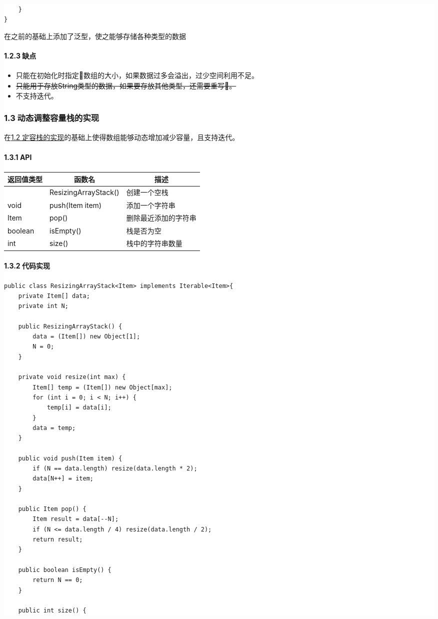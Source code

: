 ```
    }
}
```

在之前的基础上添加了泛型，使之能够存储各种类型的数据

#### 1.2.3 缺点

- 只能在初始化时指定数组的大小，如果数据过多会溢出，过少空间利用不足。
- ~~只能用于存放String类型的数据，如果要存放其他类型，还需要重写。~~
- 不支持迭代。

### 1.3 动态调整容量栈的实现

在[1.2 定容栈的实现](#12-定容栈的实现)的基础上使得数组能够动态增加减少容量，且支持迭代。

#### 1.3.1 API

|返回值类型|函数名|描述|
|---|---|---|
||ResizingArrayStack<Item>()|创建一个空栈|
|void|push(Item item)|添加一个字符串|
|Item|pop()|删除最近添加的字符串|
|boolean|isEmpty()|栈是否为空|
|int|size()|栈中的字符串数量|

#### 1.3.2 代码实现

```
public class ResizingArrayStack<Item> implements Iterable<Item>{
    private Item[] data;
    private int N;

    public ResizingArrayStack() {
        data = (Item[]) new Object[1];
        N = 0;
    }

    private void resize(int max) {
        Item[] temp = (Item[]) new Object[max];
        for (int i = 0; i < N; i++) {
            temp[i] = data[i];
        }
        data = temp;
    } 

    public void push(Item item) {
        if (N == data.length) resize(data.length * 2);
        data[N++] = item;
    }

    public Item pop() {
        Item result = data[--N];
        if (N <= data.length / 4) resize(data.length / 2);
        return result;
    }

    public boolean isEmpty() {
        return N == 0;
    }

    public int size() {
```